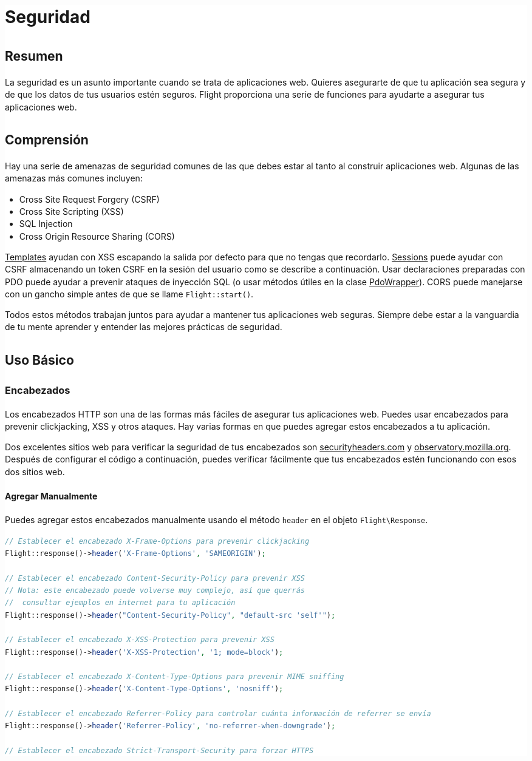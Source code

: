 # Seguridad

## Resumen

La seguridad es un asunto importante cuando se trata de aplicaciones web. Quieres asegurarte de que tu aplicación sea segura y de que los datos de tus usuarios estén 
seguros. Flight proporciona una serie de funciones para ayudarte a asegurar tus aplicaciones web.

## Comprensión

Hay una serie de amenazas de seguridad comunes de las que debes estar al tanto al construir aplicaciones web. Algunas de las amenazas más comunes
incluyen:
- Cross Site Request Forgery (CSRF)
- Cross Site Scripting (XSS)
- SQL Injection
- Cross Origin Resource Sharing (CORS)

[Templates](/learn/templates) ayudan con XSS escapando la salida por defecto para que no tengas que recordarlo. [Sessions](/awesome-plugins/session) puede ayudar con CSRF almacenando un token CSRF en la sesión del usuario como se describe a continuación. Usar declaraciones preparadas con PDO puede ayudar a prevenir ataques de inyección SQL (o usar métodos útiles en la clase [PdoWrapper](/learn/pdo-wrapper)). CORS puede manejarse con un gancho simple antes de que se llame `Flight::start()`.

Todos estos métodos trabajan juntos para ayudar a mantener tus aplicaciones web seguras. Siempre debe estar a la vanguardia de tu mente aprender y entender las mejores prácticas de seguridad.

## Uso Básico

### Encabezados

Los encabezados HTTP son una de las formas más fáciles de asegurar tus aplicaciones web. Puedes usar encabezados para prevenir clickjacking, XSS y otros ataques. 
Hay varias formas en que puedes agregar estos encabezados a tu aplicación.

Dos excelentes sitios web para verificar la seguridad de tus encabezados son [securityheaders.com](https://securityheaders.com/) y 
[observatory.mozilla.org](https://observatory.mozilla.org/). Después de configurar el código a continuación, puedes verificar fácilmente que tus encabezados estén funcionando con esos dos sitios web.

#### Agregar Manualmente

Puedes agregar estos encabezados manualmente usando el método `header` en el objeto `Flight\Response`.
```php
// Establecer el encabezado X-Frame-Options para prevenir clickjacking
Flight::response()->header('X-Frame-Options', 'SAMEORIGIN');

// Establecer el encabezado Content-Security-Policy para prevenir XSS
// Nota: este encabezado puede volverse muy complejo, así que querrás
//  consultar ejemplos en internet para tu aplicación
Flight::response()->header("Content-Security-Policy", "default-src 'self'");

// Establecer el encabezado X-XSS-Protection para prevenir XSS
Flight::response()->header('X-XSS-Protection', '1; mode=block');

// Establecer el encabezado X-Content-Type-Options para prevenir MIME sniffing
Flight::response()->header('X-Content-Type-Options', 'nosniff');

// Establecer el encabezado Referrer-Policy para controlar cuánta información de referrer se envía
Flight::response()->header('Referrer-Policy', 'no-referrer-when-downgrade');

// Establecer el encabezado Strict-Transport-Security para forzar HTTPS
```